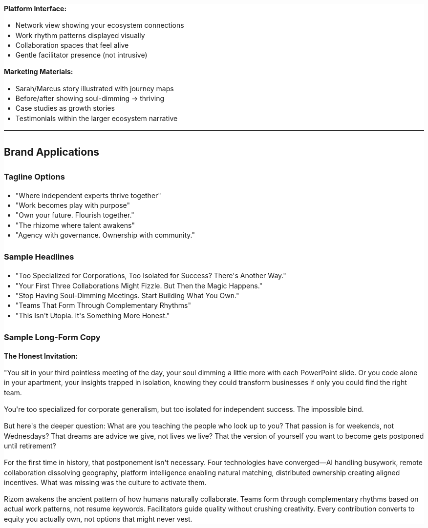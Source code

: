 **Platform Interface:**

- Network view showing your ecosystem connections
- Work rhythm patterns displayed visually
- Collaboration spaces that feel alive
- Gentle facilitator presence (not intrusive)

**Marketing Materials:**

- Sarah/Marcus story illustrated with journey maps
- Before/after showing soul-dimming → thriving
- Case studies as growth stories
- Testimonials within the larger ecosystem narrative

---

## Brand Applications

### Tagline Options

- "Where independent experts thrive together"
- "Work becomes play with purpose"
- "Own your future. Flourish together."
- "The rhizome where talent awakens"
- "Agency with governance. Ownership with community."

### Sample Headlines

- "Too Specialized for Corporations, Too Isolated for Success? There's Another Way."
- "Your First Three Collaborations Might Fizzle. But Then the Magic Happens."
- "Stop Having Soul-Dimming Meetings. Start Building What You Own."
- "Teams That Form Through Complementary Rhythms"
- "This Isn't Utopia. It's Something More Honest."

### Sample Long-Form Copy

**The Honest Invitation:**

"You sit in your third pointless meeting of the day, your soul dimming a little more with each PowerPoint slide. Or you code alone in your apartment, your insights trapped in isolation, knowing they could transform businesses if only you could find the right team.

You're too specialized for corporate generalism, but too isolated for independent success. The impossible bind.

But here's the deeper question: What are you teaching the people who look up to you? That passion is for weekends, not Wednesdays? That dreams are advice we give, not lives we live? That the version of yourself you want to become gets postponed until retirement?

For the first time in history, that postponement isn't necessary. Four technologies have converged—AI handling busywork, remote collaboration dissolving geography, platform intelligence enabling natural matching, distributed ownership creating aligned incentives. What was missing was the culture to activate them.

Rizom awakens the ancient pattern of how humans naturally collaborate. Teams form through complementary rhythms based on actual work patterns, not resume keywords. Facilitators guide quality without crushing creativity. Every contribution converts to equity you actually own, not options that might never vest.
